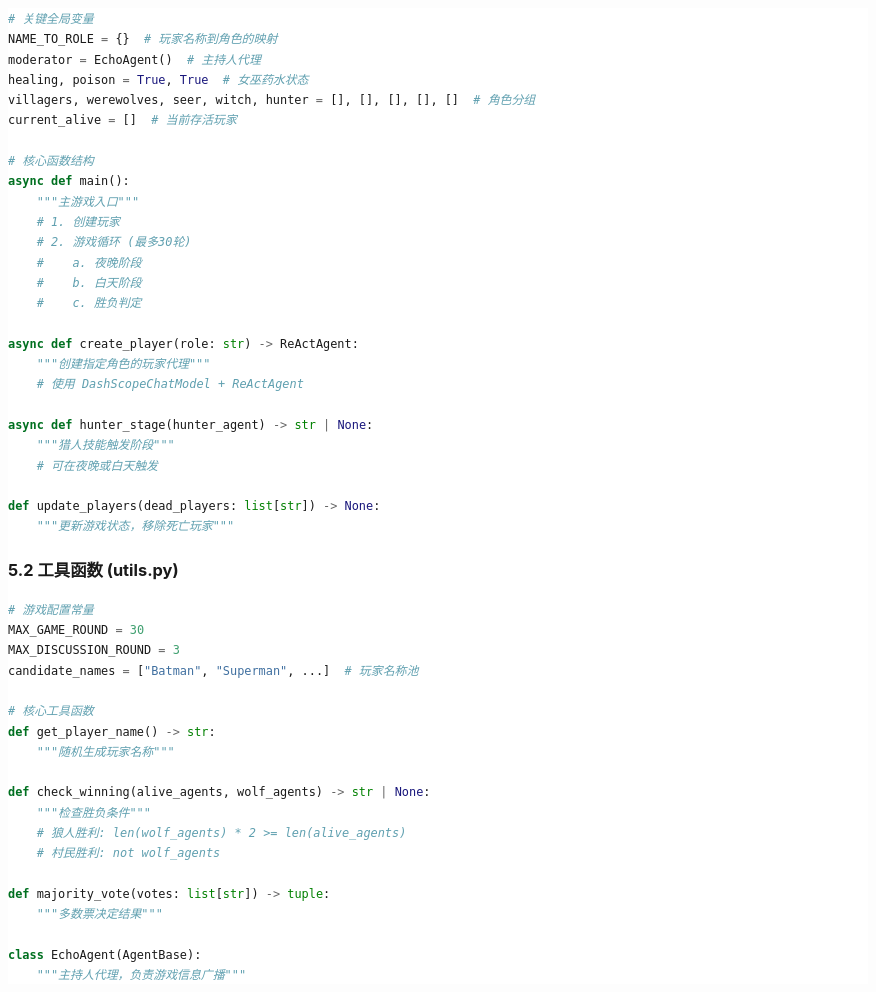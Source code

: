 ```python
# 关键全局变量
NAME_TO_ROLE = {}  # 玩家名称到角色的映射
moderator = EchoAgent()  # 主持人代理
healing, poison = True, True  # 女巫药水状态
villagers, werewolves, seer, witch, hunter = [], [], [], [], []  # 角色分组
current_alive = []  # 当前存活玩家

# 核心函数结构
async def main():
    """主游戏入口"""
    # 1. 创建玩家
    # 2. 游戏循环 (最多30轮)
    #    a. 夜晚阶段
    #    b. 白天阶段
    #    c. 胜负判定

async def create_player(role: str) -> ReActAgent:
    """创建指定角色的玩家代理"""
    # 使用 DashScopeChatModel + ReActAgent

async def hunter_stage(hunter_agent) -> str | None:
    """猎人技能触发阶段"""
    # 可在夜晚或白天触发

def update_players(dead_players: list[str]) -> None:
    """更新游戏状态，移除死亡玩家"""
```

### 5.2 工具函数 (utils.py)

```python
# 游戏配置常量
MAX_GAME_ROUND = 30
MAX_DISCUSSION_ROUND = 3
candidate_names = ["Batman", "Superman", ...]  # 玩家名称池

# 核心工具函数
def get_player_name() -> str:
    """随机生成玩家名称"""

def check_winning(alive_agents, wolf_agents) -> str | None:
    """检查胜负条件"""
    # 狼人胜利: len(wolf_agents) * 2 >= len(alive_agents)
    # 村民胜利: not wolf_agents

def majority_vote(votes: list[str]) -> tuple:
    """多数票决定结果"""

class EchoAgent(AgentBase):
    """主持人代理，负责游戏信息广播"""
```
